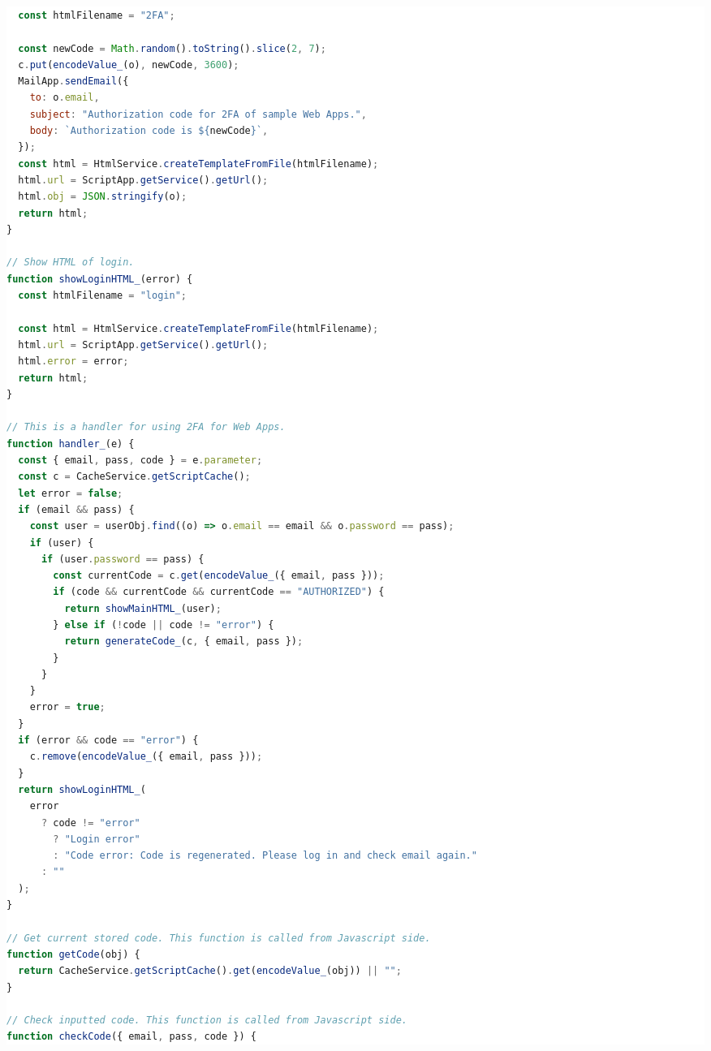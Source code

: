 ```javascript
  const htmlFilename = "2FA";

  const newCode = Math.random().toString().slice(2, 7);
  c.put(encodeValue_(o), newCode, 3600);
  MailApp.sendEmail({
    to: o.email,
    subject: "Authorization code for 2FA of sample Web Apps.",
    body: `Authorization code is ${newCode}`,
  });
  const html = HtmlService.createTemplateFromFile(htmlFilename);
  html.url = ScriptApp.getService().getUrl();
  html.obj = JSON.stringify(o);
  return html;
}

// Show HTML of login.
function showLoginHTML_(error) {
  const htmlFilename = "login";

  const html = HtmlService.createTemplateFromFile(htmlFilename);
  html.url = ScriptApp.getService().getUrl();
  html.error = error;
  return html;
}

// This is a handler for using 2FA for Web Apps.
function handler_(e) {
  const { email, pass, code } = e.parameter;
  const c = CacheService.getScriptCache();
  let error = false;
  if (email && pass) {
    const user = userObj.find((o) => o.email == email && o.password == pass);
    if (user) {
      if (user.password == pass) {
        const currentCode = c.get(encodeValue_({ email, pass }));
        if (code && currentCode && currentCode == "AUTHORIZED") {
          return showMainHTML_(user);
        } else if (!code || code != "error") {
          return generateCode_(c, { email, pass });
        }
      }
    }
    error = true;
  }
  if (error && code == "error") {
    c.remove(encodeValue_({ email, pass }));
  }
  return showLoginHTML_(
    error
      ? code != "error"
        ? "Login error"
        : "Code error: Code is regenerated. Please log in and check email again."
      : ""
  );
}

// Get current stored code. This function is called from Javascript side.
function getCode(obj) {
  return CacheService.getScriptCache().get(encodeValue_(obj)) || "";
}

// Check inputted code. This function is called from Javascript side.
function checkCode({ email, pass, code }) {
```